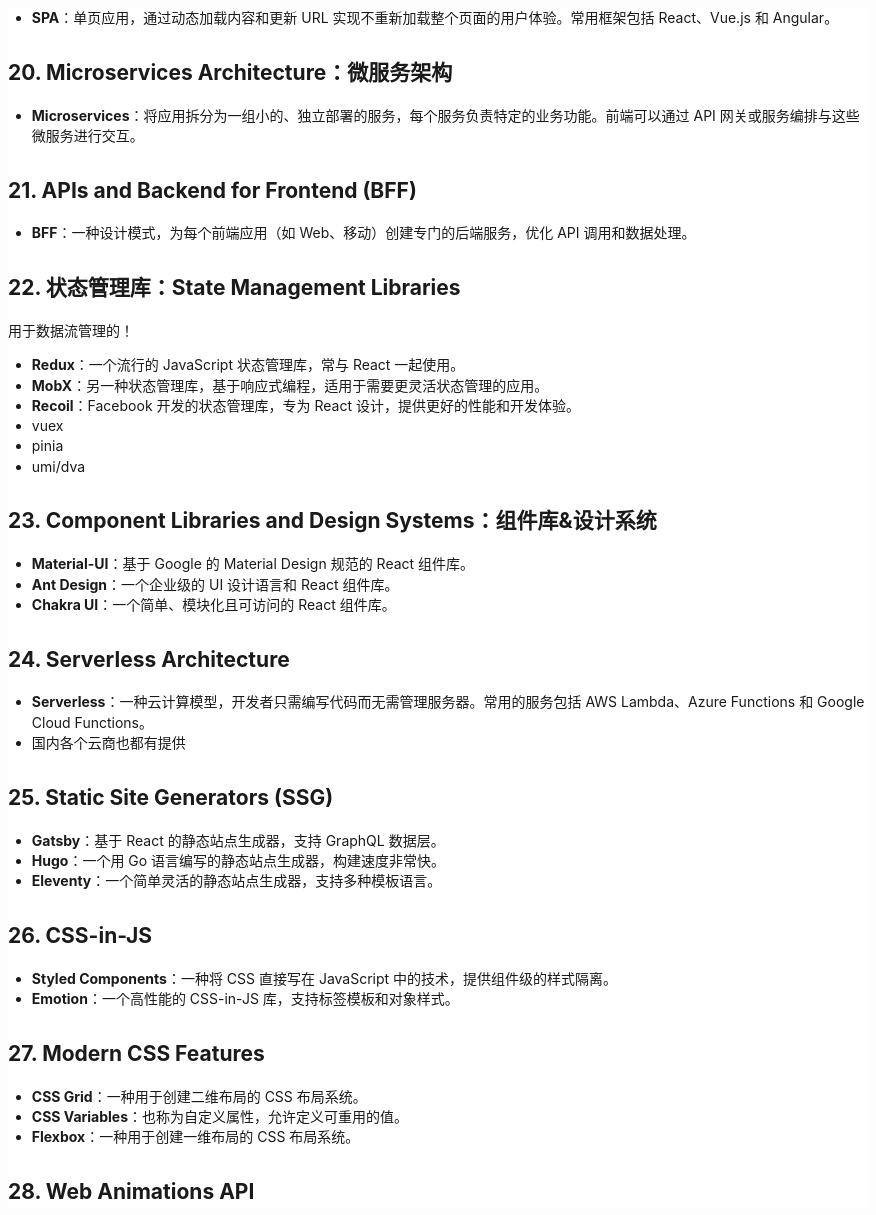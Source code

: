 - **SPA**：单页应用，通过动态加载内容和更新 URL 实现不重新加载整个页面的用户体验。常用框架包括 React、Vue.js 和 Angular。

## 20. Microservices Architecture：微服务架构

- **Microservices**：将应用拆分为一组小的、独立部署的服务，每个服务负责特定的业务功能。前端可以通过 API 网关或服务编排与这些微服务进行交互。

## 21. APIs and Backend for Frontend (BFF)

- **BFF**：一种设计模式，为每个前端应用（如 Web、移动）创建专门的后端服务，优化 API 调用和数据处理。

## 22. 状态管理库：State Management Libraries
用于数据流管理的！

- **Redux**：一个流行的 JavaScript 状态管理库，常与 React 一起使用。
- **MobX**：另一种状态管理库，基于响应式编程，适用于需要更灵活状态管理的应用。
- **Recoil**：Facebook 开发的状态管理库，专为 React 设计，提供更好的性能和开发体验。
- vuex
- pinia
- umi/dva

## 23. Component Libraries and Design Systems：组件库&设计系统

- **Material-UI**：基于 Google 的 Material Design 规范的 React 组件库。
- **Ant Design**：一个企业级的 UI 设计语言和 React 组件库。
- **Chakra UI**：一个简单、模块化且可访问的 React 组件库。

## 24. Serverless Architecture

- **Serverless**：一种云计算模型，开发者只需编写代码而无需管理服务器。常用的服务包括 AWS Lambda、Azure Functions 和 Google Cloud Functions。
- 国内各个云商也都有提供

## 25. Static Site Generators (SSG)

- **Gatsby**：基于 React 的静态站点生成器，支持 GraphQL 数据层。
- **Hugo**：一个用 Go 语言编写的静态站点生成器，构建速度非常快。
- **Eleventy**：一个简单灵活的静态站点生成器，支持多种模板语言。

## 26. CSS-in-JS

- **Styled Components**：一种将 CSS 直接写在 JavaScript 中的技术，提供组件级的样式隔离。
- **Emotion**：一个高性能的 CSS-in-JS 库，支持标签模板和对象样式。

## 27. Modern CSS Features

- **CSS Grid**：一种用于创建二维布局的 CSS 布局系统。
- **CSS Variables**：也称为自定义属性，允许定义可重用的值。
- **Flexbox**：一种用于创建一维布局的 CSS 布局系统。

## 28. Web Animations API
